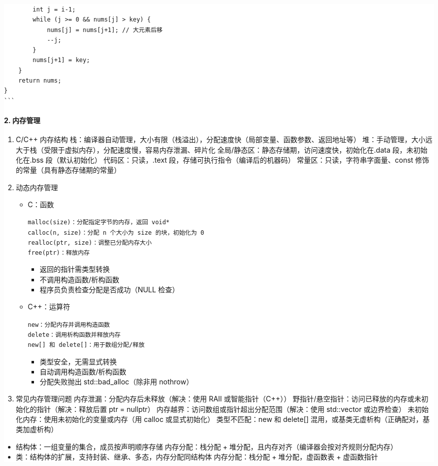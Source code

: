             int j = i-1;
            while (j >= 0 && nums[j] > key) {
                nums[j] = nums[j+1]; // 大元素后移
                --j;
            }
            nums[j+1] = key;
        }
        return nums;
    }
    ```


#### 2. 内存管理
1. C/C++ 内存结构
    栈：编译器自动管理，大小有限（栈溢出），分配速度快（局部变量、函数参数、返回地址等）
    堆：手动管理，大小远大于栈（受限于虚拟内存），分配速度慢，容易内存泄漏、碎片化
    全局/静态区：静态存储期，访问速度快，初始化在.data 段，未初始化在.bss 段（默认初始化）
    代码区：只读，.text 段，存储可执行指令（编译后的机器码）
    常量区：只读，字符串字面量、const 修饰的常量（具有静态存储期的常量）

2. 动态内存管理
   - C：函数 
        ```
        malloc(size)：分配指定字节的内存，返回 void*
        calloc(n, size)：分配 n 个大小为 size 的块，初始化为 0
        realloc(ptr, size)：调整已分配内存大小
        free(ptr)：释放内存
        ```
     - 返回的指针需类型转换
     - 不调用构造函数/析构函数
     - 程序员负责检查分配是否成功（NULL 检查）

   - C++：运算符
        ```
        new：分配内存并调用构造函数
        delete：调用析构函数并释放内存
        new[] 和 delete[]：用于数组分配/释放
        ```
     - 类型安全，无需显式转换
     - 自动调用构造函数/析构函数
     - 分配失败抛出 std::bad_alloc（除非用 nothrow）

3. 常见内存管理问题
    内存泄漏：分配内存后未释放（解决：使用 RAII 或智能指针（C++））
    野指针/悬空指针：访问已释放的内存或未初始化的指针（解决：释放后置 ptr = nullptr）
    内存越界：访问数组或指针超出分配范围（解决：使用 std::vector 或边界检查）
    未初始化内存：使用未初始化的变量或内存（用 calloc 或显式初始化）
    类型不匹配：new 和 delete[] 混用，或基类无虚析构（正确配对，基类加虚析构）

- 结构体：一组变量的集合，成员按声明顺序存储
    内存分配：栈分配 + 堆分配，且内存对齐（编译器会按对齐规则分配内存）
- 类：结构体的扩展，支持封装、继承、多态，内存分配同结构体
    内存分配：栈分配 + 堆分配，虚函数表 + 虚函数指针
